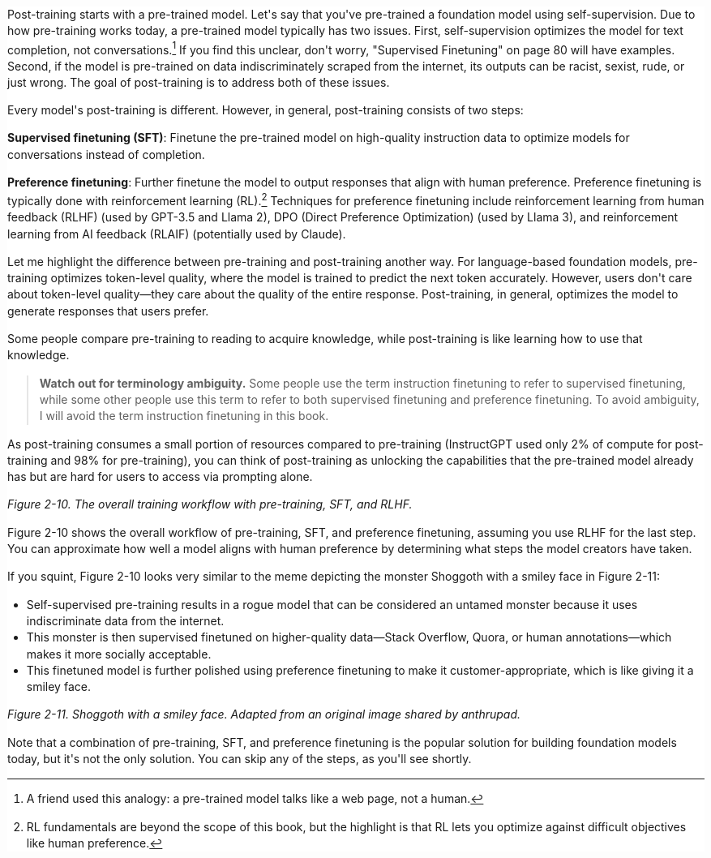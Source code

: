 Post-training starts with a pre-trained model. Let's say that you've pre-trained a foundation model using self-supervision. Due to how pre-training works today, a pre-trained model typically has two issues. First, self-supervision optimizes the model for text completion, not conversations.[^21] If you find this unclear, don't worry, "Supervised Finetuning" on page 80 will have examples. Second, if the model is pre-trained on data indiscriminately scraped from the internet, its outputs can be racist, sexist, rude, or just wrong. The goal of post-training is to address both of these issues.

Every model's post-training is different. However, in general, post-training consists of two steps:

**Supervised finetuning (SFT)**: Finetune the pre-trained model on high-quality instruction data to optimize models for conversations instead of completion.

**Preference finetuning**: Further finetune the model to output responses that align with human preference. Preference finetuning is typically done with reinforcement learning (RL).[^22] Techniques for preference finetuning include reinforcement learning from human feedback (RLHF) (used by GPT-3.5 and Llama 2), DPO (Direct Preference Optimization) (used by Llama 3), and reinforcement learning from AI feedback (RLAIF) (potentially used by Claude).

Let me highlight the difference between pre-training and post-training another way. For language-based foundation models, pre-training optimizes token-level quality, where the model is trained to predict the next token accurately. However, users don't care about token-level quality—they care about the quality of the entire response. Post-training, in general, optimizes the model to generate responses that users prefer.

Some people compare pre-training to reading to acquire knowledge, while post-training is like learning how to use that knowledge.

> **Watch out for terminology ambiguity.** Some people use the term instruction finetuning to refer to supervised finetuning, while some other people use this term to refer to both supervised finetuning and preference finetuning. To avoid ambiguity, I will avoid the term instruction finetuning in this book.

As post-training consumes a small portion of resources compared to pre-training (InstructGPT used only 2% of compute for post-training and 98% for pre-training), you can think of post-training as unlocking the capabilities that the pre-trained model already has but are hard for users to access via prompting alone.

*Figure 2-10. The overall training workflow with pre-training, SFT, and RLHF.*

Figure 2-10 shows the overall workflow of pre-training, SFT, and preference finetuning, assuming you use RLHF for the last step. You can approximate how well a model aligns with human preference by determining what steps the model creators have taken.

If you squint, Figure 2-10 looks very similar to the meme depicting the monster Shoggoth with a smiley face in Figure 2-11:

- Self-supervised pre-training results in a rogue model that can be considered an untamed monster because it uses indiscriminate data from the internet.
- This monster is then supervised finetuned on higher-quality data—Stack Overflow, Quora, or human annotations—which makes it more socially acceptable.
- This finetuned model is further polished using preference finetuning to make it customer-appropriate, which is like giving it a smiley face.

*Figure 2-11. Shoggoth with a smiley face. Adapted from an original image shared by anthrupad.*

Note that a combination of pre-training, SFT, and preference finetuning is the popular solution for building foundation models today, but it's not the only solution. You can skip any of the steps, as you'll see shortly.


[^1]: A world population of eight billion was used for this calculation.
[^2]: "GPT-4 Can Solve Math Problems—but Not in All Languages" by Yennie Jun. You can verify the study using OpenAI's Tokenizer.
[^3]: It might be because of some biases in pre-training data or alignment data. Perhaps OpenAI just didn't include as much data in the Chinese language or China-centric narratives to train their models.
[^4]: "Inside the Secret List of Websites That Make AI like ChatGPT Sound Smart", Washington Post, 2023.
[^5]: For texts, you can use domain keywords as heuristics, but there are no obvious heuristics for images. Most analyses I could find about vision datasets are about image sizes, resolutions, or video lengths.
[^6]: ML fundamentals related to model training are outside the scope of this book. However, when relevant to the discussion, I include some concepts. For example, self-supervision—where a model generates its own labels from the data—is covered in Chapter 1, and backpropagation—how a model's parameters are updated during training based on the error—is discussed in Chapter 7.
[^6]: RNNs are especially prone to vanishing and exploding gradients due to their recursive structure. Gradients must be propagated through many steps, and if they are small, repeated multiplication causes them to shrink toward zero, making it difficult for the model to learn. Conversely, if the gradients are large, they grow exponentially with each step, leading to instability in the learning process.
[^7]: Bahdanau et al., "Neural Machine Translation by Jointly Learning to Align and Translate".
[^8]: Because input tokens are processed in batch, the actual input vector has the shape N × T × 4096, where N is the batch size and T is the sequence length. Similarly, each resulting K, V, Q vector has the dimension of N × T × 4096.
[^9]: Why do simple activation functions work for complex models like LLMs? There was a time when the research community raced to come up with sophisticated activation functions. However, it turned out that fancier activation functions didn't work better. The model just needs a nonlinear function to break the linearity from the feedforward layers. Simpler functions that are faster to compute are better, as the more sophisticated ones take up too much training compute and memory.
[^10]: Fun fact: Ilya Sutskever, an OpenAI co-founder, is the first author on the seq2seq paper and the second author on the AlexNet paper.
[^11]: Ilya Sutskever has an interesting argument about why it's so hard to develop new neural network architectures to outperform existing ones. In his argument, neural networks are great at simulating many computer programs. Gradient descent, a technique to train neural networks, is in fact a search algorithm to search through all the programs that a neural network can simulate to find the best one for its target task. This means that new architectures can potentially be simulated by existing ones too. For new architectures to outperform existing ones, these new architectures have to be able to simulate programs that existing architectures cannot. For more information, watch Sutskever's talk at the Simons Institute at Berkeley (2023).
[^12]: The transformer was originally designed by Google to run fast on Tensor Processing Units (TPUs), and was only later optimized on GPUs.
[^13]: The actual memory needed is higher. Chapter 7 discusses how to calculate a model's memory usage.
[^14]: Assuming a book contains around 50,000 words or 67,000 tokens.
[^15]: As of this writing, large models are typically pre-trained on only one epoch of data.
[^16]: FLOP/s count is measured in FP32. Floating point formats is discussed in Chapter 7.
[^17]: As of this writing, cloud providers are offering H100s for around $2 to $5 per hour. As compute is getting rapidly cheaper, this number will get much lower.
[A]: [Short paragraph]
[B]: [Short paragraph]
[A]: [Short paragraph]
[B]: [Short paragraph]
[^18]: Jascha Sohl-Dickstein, an amazing researcher, shared a beautiful visualization of what hyperparameters work and don't work on his X page.
[^19]: Dario Amodei, Anthropic CEO, said that if the scaling hypothesis is true, a $100 billion AI model will be as good as a Nobel prize winner.
[^20]: AI-generated content is multiplied by the ease of machine translation. AI can be used to generate an article, then translate that article into multiple languages, as shown in "A Shocking Amount of the Web Is Machine Translated" (Thompson et al., 2024).
[^21]: A friend used this analogy: a pre-trained model talks like a web page, not a human.
[^22]: RL fundamentals are beyond the scope of this book, but the highlight is that RL lets you optimize against difficult objectives like human preference.
[^23]: There are situations where misaligned models might be better. For example, if you want to evaluate the risk of people using AI to spread misinformation, you might want to try to build a model that's as good at making up fake news as possible, to see how convincing AI can be.
[^24]: A visual image I have in mind when thinking about temperature, which isn't entirely scientific, is that a higher temperature causes the probability distribution to be more chaotic, which enables lower-probability tokens to surface.
[^25]: Performing an arg max function.
[^26]: The underflow problem occurs when a number is too small to be represented in a given format, leading to it being rounded down to zero.
[^27]: To be more specific, as of this writing, OpenAI API only shows you the logprobs of up to the 20 most likely tokens. It used to let you get the logprobs of arbitrary user-provided text but discontinued this in September. Anthropic doesn't expose its models' logprobs.
[^28]: Paid model APIs often charge per number of output tokens.
[^29]: There are things you can do to reduce the cost of generating multiple outputs for the same input. For example, the input might only be processed once and reused for all outputs.
[^30]: As of this writing, in the OpenAI API, you can set the parameter best_of to a specific value, say 10, to ask OpenAI models to return the output with the highest average logprob out of 10 different outputs.
[^31]: Wang et al. (2023) called this approach self-consistency.
[^32]: The optimal thing to do with a brittle model, however, is to swap it out for another.
[^33]: As of this writing, depending on the application and the model, I've seen the percentage of correctly generated JSON objects anywhere between 0% and up to the high 90%.
[^34]: Training a model from scratch on data following the desirable format works too, but this book isn't about developing models from scratch.
[^35]: Some finetuning services do this for you automatically. OpenAI's finetuning services used to let you add a classifier head when training, but as I write, this feature has been disabled.
[^36]: As the meme says, the chances are low, but never zero.
[^37]: In December 2023, I went over three months' worth of customer support requests for an AI company I advised and found that one-fifth of the questions were about handling the inconsistency of AI models. In a panel I participated in with Drew Houston (CEO of Dropbox) and Harrison Chase (CEO of LangChain) in July 2023, we all agreed that hallucination is the biggest blocker for many AI enterprise use cases.
[^1]: A world population of eight billion was used for this calculation.
[^2]: "GPT-4 Can Solve Math Problems—but Not in All Languages" by Yennie Jun. You can verify the study using OpenAI's Tokenizer.
[^3]: It might be because of some biases in pre-training data or alignment data. Perhaps OpenAI just didn't include as much data in the Chinese language or China-centric narratives to train their models.
[^4]: "Inside the Secret List of Websites That Make AI like ChatGPT Sound Smart", Washington Post, 2023.
[^5]: For texts, you can use domain keywords as heuristics, but there are no obvious heuristics for images. Most analyses I could find about vision datasets are about image sizes, resolutions, or video lengths.
[^6]: ML fundamentals related to model training are outside the scope of this book. However, when relevant to the discussion, I include some concepts. For example, self-supervision—where a model generates its own labels from the data—is covered in Chapter 1, and backpropagation—how a model's parameters are updated during training based on the error—is discussed in Chapter 7.
[^6]: RNNs are especially prone to vanishing and exploding gradients due to their recursive structure. Gradients must be propagated through many steps, and if they are small, repeated multiplication causes them to shrink toward zero, making it difficult for the model to learn. Conversely, if the gradients are large, they grow exponentially with each step, leading to instability in the learning process.
[^7]: Bahdanau et al., "Neural Machine Translation by Jointly Learning to Align and Translate".
[^8]: Because input tokens are processed in batch, the actual input vector has the shape N × T × 4096, where N is the batch size and T is the sequence length. Similarly, each resulting K, V, Q vector has the dimension of N × T × 4096.
[^9]: Why do simple activation functions work for complex models like LLMs? There was a time when the research community raced to come up with sophisticated activation functions. However, it turned out that fancier activation functions didn't work better. The model just needs a nonlinear function to break the linearity from the feedforward layers. Simpler functions that are faster to compute are better, as the more sophisticated ones take up too much training compute and memory.
[^10]: Fun fact: Ilya Sutskever, an OpenAI co-founder, is the first author on the seq2seq paper and the second author on the AlexNet paper.
[^11]: Ilya Sutskever has an interesting argument about why it's so hard to develop new neural network architectures to outperform existing ones. In his argument, neural networks are great at simulating many computer programs. Gradient descent, a technique to train neural networks, is in fact a search algorithm to search through all the programs that a neural network can simulate to find the best one for its target task. This means that new architectures can potentially be simulated by existing ones too. For new architectures to outperform existing ones, these new architectures have to be able to simulate programs that existing architectures cannot. For more information, watch Sutskever's talk at the Simons Institute at Berkeley (2023).
[^12]: The transformer was originally designed by Google to run fast on Tensor Processing Units (TPUs), and was only later optimized on GPUs.
[^13]: The actual memory needed is higher. Chapter 7 discusses how to calculate a model's memory usage.
[^14]: Assuming a book contains around 50,000 words or 67,000 tokens.
[^15]: As of this writing, large models are typically pre-trained on only one epoch of data.
[^16]: FLOP/s count is measured in FP32. Floating point formats is discussed in Chapter 7.
[^17]: As of this writing, cloud providers are offering H100s for around $2 to $5 per hour. As compute is getting rapidly cheaper, this number will get much lower.
[^18]: Jascha Sohl-Dickstein, an amazing researcher, shared a beautiful visualization of what hyperparameters work and don't work on his X page.
[^19]: Dario Amodei, Anthropic CEO, said that if the scaling hypothesis is true, a $100 billion AI model will be as good as a Nobel prize winner.
[^20]: AI-generated content is multiplied by the ease of machine translation. AI can be used to generate an article, then translate that article into multiple languages, as shown in "A Shocking Amount of the Web Is Machine Translated" (Thompson et al., 2024).
[^21]: A friend used this analogy: a pre-trained model talks like a web page, not a human.
[^22]: RL fundamentals are beyond the scope of this book, but the highlight is that RL lets you optimize against difficult objectives like human preference.
[^23]: There are situations where misaligned models might be better. For example, if you want to evaluate the risk of people using AI to spread misinformation, you might want to try to build a model that's as good at making up fake news as possible, to see how convincing AI can be.
[^24]: A visual image I have in mind when thinking about temperature, which isn't entirely scientific, is that a higher temperature causes the probability distribution to be more chaotic, which enables lower-probability tokens to surface.
[^25]: Performing an arg max function.
[^26]: The underflow problem occurs when a number is too small to be represented in a given format, leading to it being rounded down to zero.
[^27]: To be more specific, as of this writing, OpenAI API only shows you the logprobs of up to the 20 most likely tokens. It used to let you get the logprobs of arbitrary user-provided text but discontinued this in September. Anthropic doesn't expose its models' logprobs.
[^28]: Paid model APIs often charge per number of output tokens.
[^29]: There are things you can do to reduce the cost of generating multiple outputs for the same input. For example, the input might only be processed once and reused for all outputs.
[^30]: As of this writing, in the OpenAI API, you can set the parameter best_of to a specific value, say 10, to ask OpenAI models to return the output with the highest average logprob out of 10 different outputs.
[^31]: Wang et al. (2023) called this approach self-consistency.
[^32]: The optimal thing to do with a brittle model, however, is to swap it out for another.
[^33]: As of this writing, depending on the application and the model, I've seen the percentage of correctly generated JSON objects anywhere between 0% and up to the high 90%.
[^34]: Training a model from scratch on data following the desirable format works too, but this book isn't about developing models from scratch.
[^35]: Some finetuning services do this for you automatically. OpenAI's finetuning services used to let you add a classifier head when training, but as I write, this feature has been disabled.
[^36]: As the meme says, the chances are low, but never zero.
[^37]: In December 2023, I went over three months' worth of customer support requests for an AI company I advised and found that one-fifth of the questions were about handling the inconsistency of AI models. In a panel I participated in with Drew Houston (CEO of Dropbox) and Harrison Chase (CEO of LangChain) in July 2023, we all agreed that hallucination is the biggest blocker for many AI enterprise use cases.